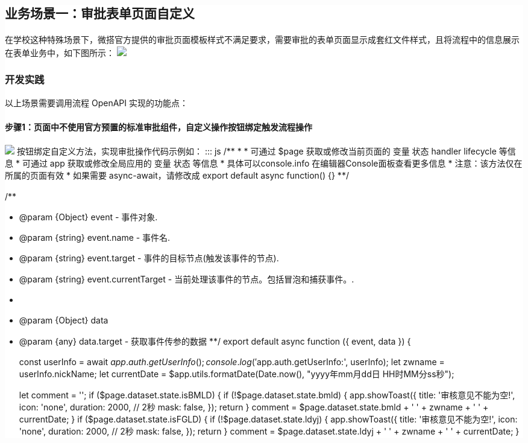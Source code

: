 ## 业务场景一：审批表单页面自定义
在学校这种特殊场景下，微搭官方提供的审批页面模板样式不满足要求，需要审批的表单页面显示成套红文件样式，且将流程中的信息展示在表单业务中，如下图所示：
<img src="https://qcloudimg.tencent-cloud.cn/raw/bdb8137f6fedcca1a00c0e8c397e6638.png" style="width:80%"> 


### 开发实践
以上场景需要调用流程 OpenAPI 实现的功能点：

#### 步骤1：页面中不使用官方预置的标准审批组件，自定义操作按钮绑定触发流程操作
<img src="https://qcloudimg.tencent-cloud.cn/raw/9386b385353f9207737187b79a8fa92c.png" style="width:80%"> 
按钮绑定自定义方法，实现审批操作代码示例如：
<dx-codeblock>
:::  js
/**
 * 
 * 可通过 $page 获取或修改当前页面的 变量 状态 handler lifecycle 等信息
 * 可通过 app 获取或修改全局应用的 变量 状态 等信息
 * 具体可以console.info 在编辑器Console面板查看更多信息
 * 注意：该方法仅在所属的页面有效
 * 如果需要 async-await，请修改成 export default async function() {}
 **/

/**
 * @param {Object} event - 事件对象.
 * @param {string} event.name - 事件名.
 * @param {string} event.target - 事件的目标节点(触发该事件的节点).
 * @param {string} event.currentTarget - 当前处理该事件的节点。包括冒泡和捕获事件。.
 *
 * @param {Object} data
 * @param {any} data.target - 获取事件传参的数据
 **/
export default async function ({ event, data }) {

    const userInfo = await $app.auth.getUserInfo();
    console.log('$app.auth.getUserInfo:', userInfo);
    let zwname = userInfo.nickName;
    let currentDate = $app.utils.formatDate(Date.now(), "yyyy年mm月dd日 HH时MM分ss秒");

    let comment = '';
    if ($page.dataset.state.isBMLD) {
        if (!$page.dataset.state.bmld) {
            app.showToast({
                title: '审核意见不能为空!',
                icon: 'none',
                duration: 2000,      // 2秒
                mask: false,
            });
            return
        }
        comment = $page.dataset.state.bmld + '   ' + zwname + '  ' + currentDate;
    }
    if ($page.dataset.state.isFGLD) {
        if (!$page.dataset.state.ldyj) {
            app.showToast({
                title: '审核意见不能为空!',
                icon: 'none',
                duration: 2000,      // 2秒
                mask: false,
            });
            return
        }
        comment = $page.dataset.state.ldyj + '   ' + zwname + '  ' + currentDate;
    }
